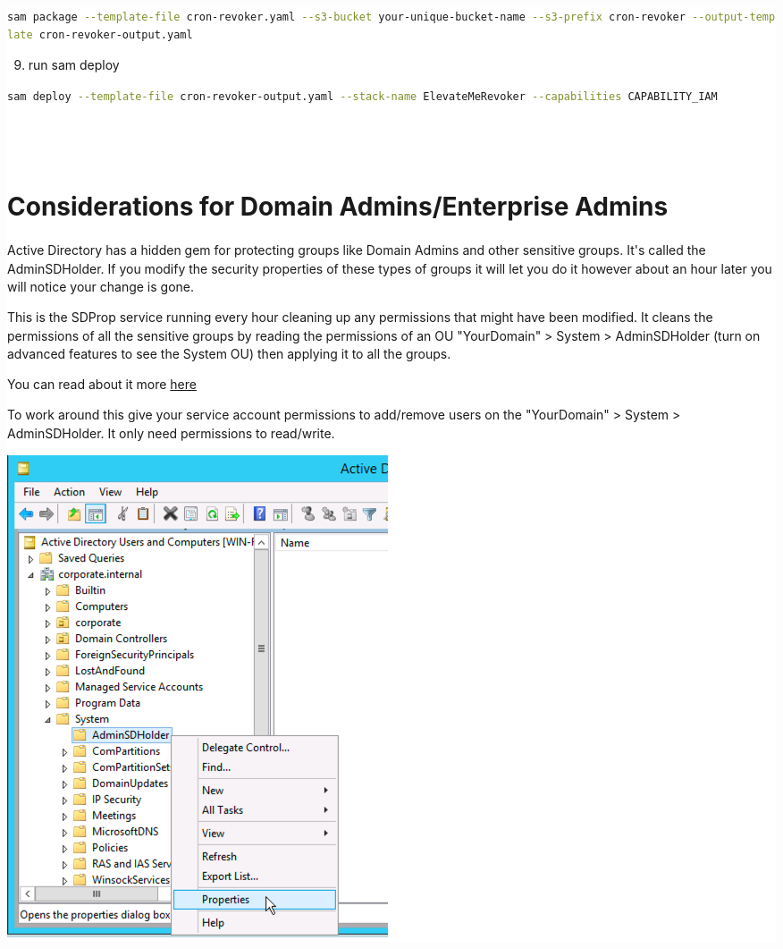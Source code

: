 ```bash
sam package --template-file cron-revoker.yaml --s3-bucket your-unique-bucket-name --s3-prefix cron-revoker --output-template cron-revoker-output.yaml
```
9. run sam deploy 
```bash
sam deploy --template-file cron-revoker-output.yaml --stack-name ElevateMeRevoker --capabilities CAPABILITY_IAM
```

<br>
<br>

# Considerations for Domain Admins/Enterprise Admins

Active Directory has a hidden gem for protecting groups like Domain Admins and other sensitive groups.
It's called the AdminSDHolder. If you modify the security properties of these types of groups it will let you do it however about an hour later you will notice your change is gone.

This is the SDProp service running every hour cleaning up any permissions that might have been modified. It cleans the permissions of all the sensitive groups by reading the permissions of an OU "YourDomain" > System > AdminSDHolder (turn on advanced features to see the System OU) then applying it to all the groups. 

You can read about it more [here](https://docs.microsoft.com/en-us/windows-server/identity/ad-ds/plan/security-best-practices/appendix-c--protected-accounts-and-groups-in-active-directory)

To work around this give your service account permissions to add/remove users on the "YourDomain" > System > AdminSDHolder. It only need permissions to read/write.

![](https://github.com/MattTunny/ElevateMe/blob/master/pictures/ad-1.png)

